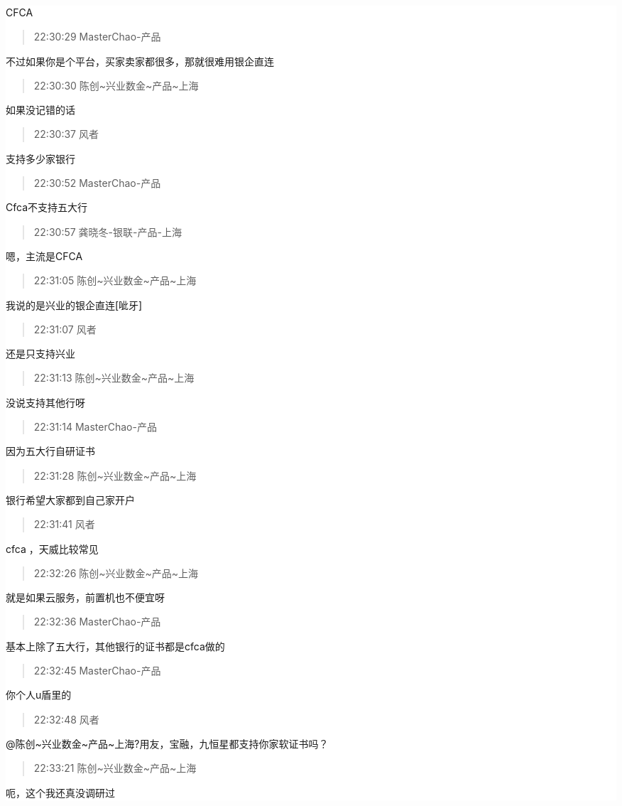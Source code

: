 CFCA  
   
> 22:30:29  MasterChao-产品  
   
不过如果你是个平台，买家卖家都很多，那就很难用银企直连  
   
> 22:30:30  陈创~兴业数金~产品~上海  
   
如果没记错的话  
   
> 22:30:37  风者  
   
支持多少家银行  
   
> 22:30:52  MasterChao-产品  
   
Cfca不支持五大行  
   
> 22:30:57  龚晓冬-银联-产品-上海  
   
嗯，主流是CFCA  
   
> 22:31:05  陈创~兴业数金~产品~上海  
   
我说的是兴业的银企直连[呲牙]  
   
> 22:31:07  风者  
   
还是只支持兴业  
   
> 22:31:13  陈创~兴业数金~产品~上海  
   
没说支持其他行呀  
   
> 22:31:14  MasterChao-产品  
   
因为五大行自研证书  
   
> 22:31:28  陈创~兴业数金~产品~上海  
   
银行希望大家都到自己家开户  
   
> 22:31:41  风者  
   
cfca ，天威比较常见  
   
> 22:32:26  陈创~兴业数金~产品~上海  
   
就是如果云服务，前置机也不便宜呀  
   
> 22:32:36  MasterChao-产品  
   
基本上除了五大行，其他银行的证书都是cfca做的  
   
> 22:32:45  MasterChao-产品  
   
你个人u盾里的  
   
> 22:32:48  风者  
   
@陈创~兴业数金~产品~上海?用友，宝融，九恒星都支持你家软证书吗？  
   
> 22:33:21  陈创~兴业数金~产品~上海  
   
呃，这个我还真没调研过  
   